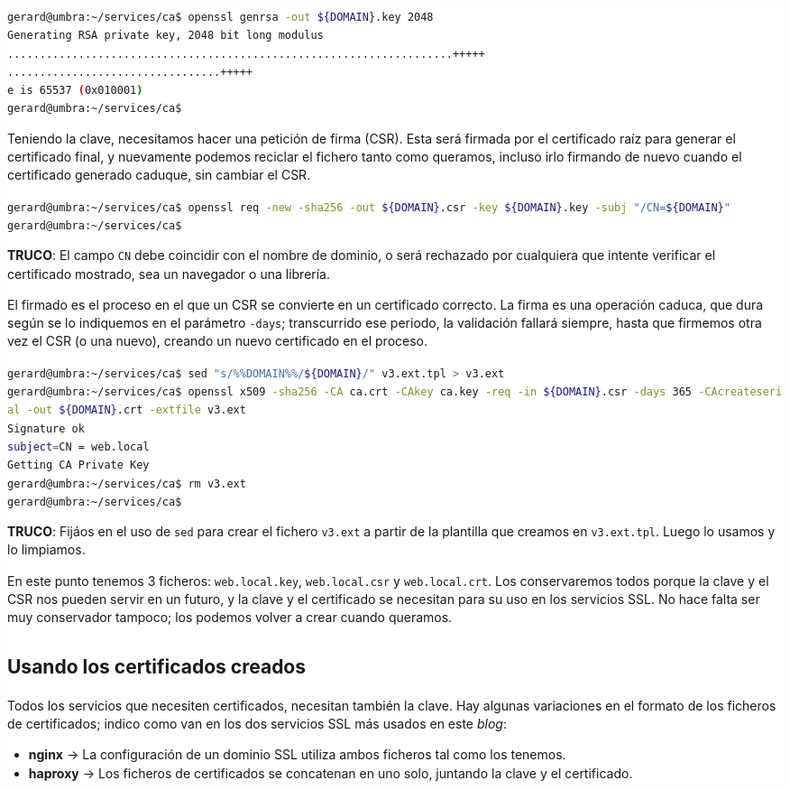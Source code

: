 ```bash
gerard@umbra:~/services/ca$ openssl genrsa -out ${DOMAIN}.key 2048
Generating RSA private key, 2048 bit long modulus
.....................................................................+++++
.................................+++++
e is 65537 (0x010001)
gerard@umbra:~/services/ca$ 
```

Teniendo la clave, necesitamos hacer una petición de firma (CSR). Esta será firmada
por el certificado raíz para generar el certificado final, y nuevamente podemos
reciclar el fichero tanto como queramos, incluso irlo firmando de nuevo cuando
el certificado generado caduque, sin cambiar el CSR.

```bash
gerard@umbra:~/services/ca$ openssl req -new -sha256 -out ${DOMAIN}.csr -key ${DOMAIN}.key -subj "/CN=${DOMAIN}"
gerard@umbra:~/services/ca$ 
```

**TRUCO**: El campo `CN` debe coincidir con el nombre de dominio, o será rechazado por
cualquiera que intente verificar el certificado mostrado, sea un navegador o una librería.

El firmado es el proceso en el que un CSR se convierte en un certificado correcto.
La firma es una operación caduca, que dura según se lo indiquemos en el parámetro
`-days`; transcurrido ese periodo, la validación fallará siempre, hasta que firmemos
otra vez el CSR (o una nuevo), creando un nuevo certificado en el proceso.

```bash
gerard@umbra:~/services/ca$ sed "s/%%DOMAIN%%/${DOMAIN}/" v3.ext.tpl > v3.ext
gerard@umbra:~/services/ca$ openssl x509 -sha256 -CA ca.crt -CAkey ca.key -req -in ${DOMAIN}.csr -days 365 -CAcreateserial -out ${DOMAIN}.crt -extfile v3.ext
Signature ok
subject=CN = web.local
Getting CA Private Key
gerard@umbra:~/services/ca$ rm v3.ext
gerard@umbra:~/services/ca$ 
```

**TRUCO**: Fijáos en el uso de `sed` para crear el fichero `v3.ext` a partir de
la plantilla que creamos en `v3.ext.tpl`. Luego lo usamos y lo limpiamos.

En este punto tenemos 3 ficheros: `web.local.key`, `web.local.csr` y `web.local.crt`.
Los conservaremos todos porque la clave y el CSR nos pueden servir en un futuro,
y la clave y el certificado se necesitan para su uso en los servicios SSL. No hace
falta ser muy conservador tampoco; los podemos volver a crear cuando queramos.

## Usando los certificados creados

Todos los servicios que necesiten certificados, necesitan también la clave. Hay
algunas variaciones en el formato de los ficheros de certificados; indico como
van en los dos servicios SSL más usados en este *blog*:

* **nginx** &rarr; La configuración de un dominio SSL utiliza ambos ficheros tal como los tenemos.
* **haproxy** &rarr; Los ficheros de certificados se concatenan en uno solo, juntando la clave y el certificado.
